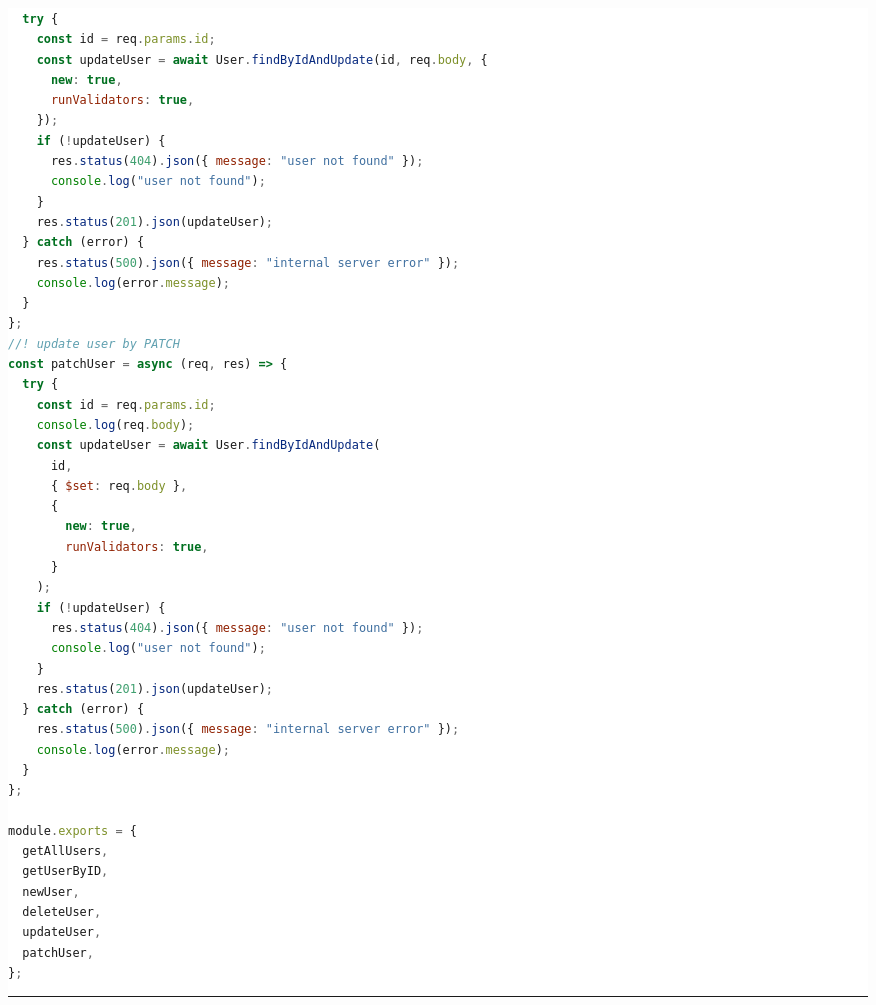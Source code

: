 ```js
  try {
    const id = req.params.id;
    const updateUser = await User.findByIdAndUpdate(id, req.body, {
      new: true,
      runValidators: true,
    });
    if (!updateUser) {
      res.status(404).json({ message: "user not found" });
      console.log("user not found");
    }
    res.status(201).json(updateUser);
  } catch (error) {
    res.status(500).json({ message: "internal server error" });
    console.log(error.message);
  }
};
//! update user by PATCH
const patchUser = async (req, res) => {
  try {
    const id = req.params.id;
    console.log(req.body);
    const updateUser = await User.findByIdAndUpdate(
      id,
      { $set: req.body },
      {
        new: true,
        runValidators: true,
      }
    );
    if (!updateUser) {
      res.status(404).json({ message: "user not found" });
      console.log("user not found");
    }
    res.status(201).json(updateUser);
  } catch (error) {
    res.status(500).json({ message: "internal server error" });
    console.log(error.message);
  }
};

module.exports = {
  getAllUsers,
  getUserByID,
  newUser,
  deleteUser,
  updateUser,
  patchUser,
};

```

---